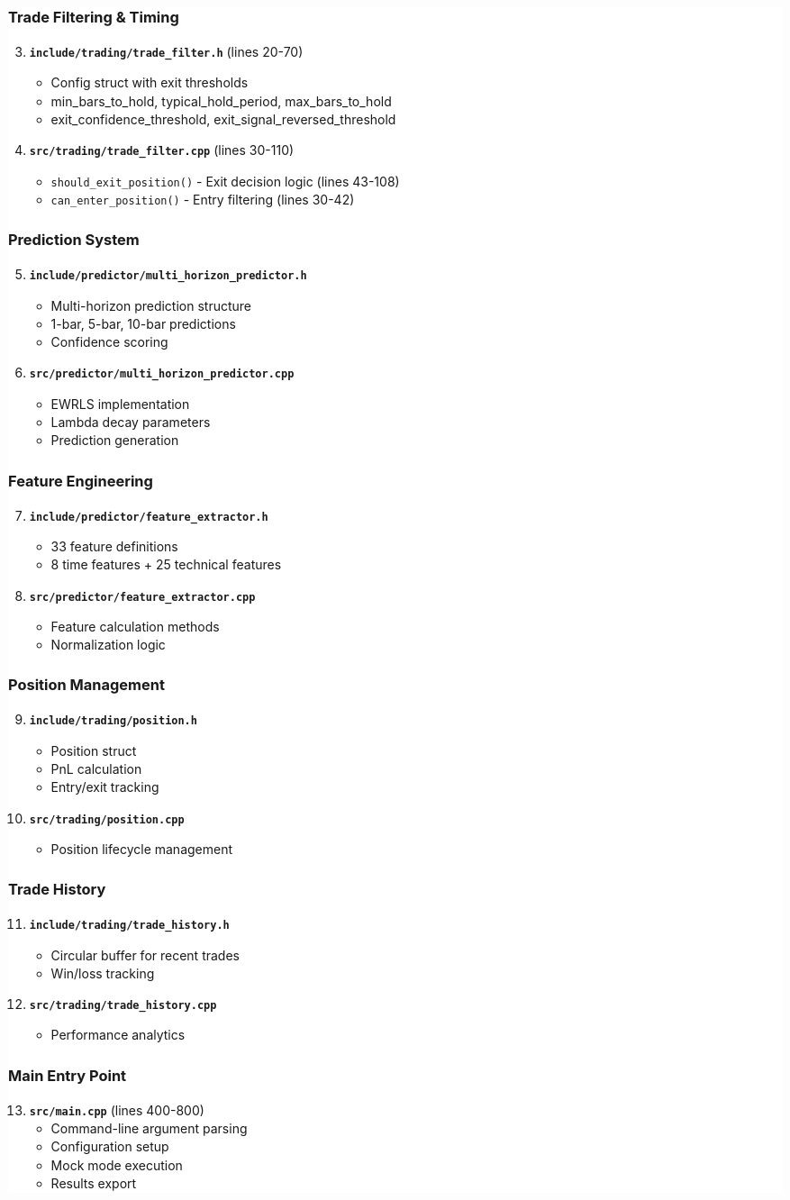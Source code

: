 ### Trade Filtering & Timing
3. **`include/trading/trade_filter.h`** (lines 20-70)
   - Config struct with exit thresholds
   - min_bars_to_hold, typical_hold_period, max_bars_to_hold
   - exit_confidence_threshold, exit_signal_reversed_threshold

4. **`src/trading/trade_filter.cpp`** (lines 30-110)
   - `should_exit_position()` - Exit decision logic (lines 43-108)
   - `can_enter_position()` - Entry filtering (lines 30-42)

### Prediction System
5. **`include/predictor/multi_horizon_predictor.h`**
   - Multi-horizon prediction structure
   - 1-bar, 5-bar, 10-bar predictions
   - Confidence scoring

6. **`src/predictor/multi_horizon_predictor.cpp`**
   - EWRLS implementation
   - Lambda decay parameters
   - Prediction generation

### Feature Engineering
7. **`include/predictor/feature_extractor.h`**
   - 33 feature definitions
   - 8 time features + 25 technical features

8. **`src/predictor/feature_extractor.cpp`**
   - Feature calculation methods
   - Normalization logic

### Position Management
9. **`include/trading/position.h`**
   - Position struct
   - PnL calculation
   - Entry/exit tracking

10. **`src/trading/position.cpp`**
    - Position lifecycle management

### Trade History
11. **`include/trading/trade_history.h`**
    - Circular buffer for recent trades
    - Win/loss tracking

12. **`src/trading/trade_history.cpp`**
    - Performance analytics

### Main Entry Point
13. **`src/main.cpp`** (lines 400-800)
    - Command-line argument parsing
    - Configuration setup
    - Mock mode execution
    - Results export
